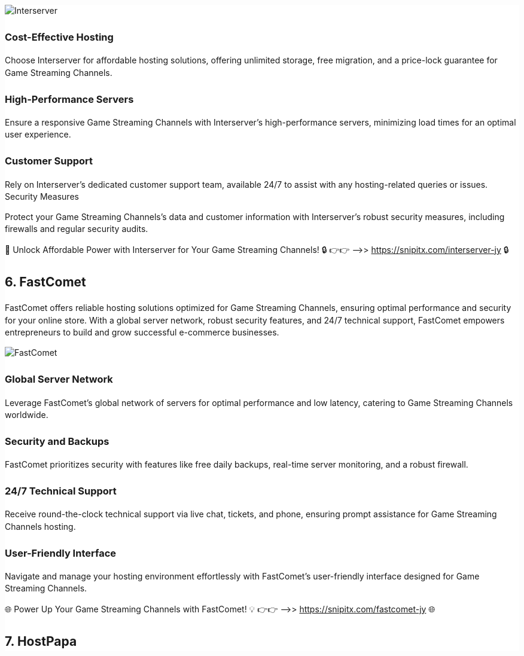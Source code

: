 ![Interserver](https://i.imgur.com/OM5dOEW.jpeg "Interserver Hosting")

### Cost-Effective Hosting
Choose Interserver for affordable hosting solutions, offering unlimited storage, free migration, and a price-lock guarantee for Game Streaming Channels.

### High-Performance Servers
Ensure a responsive Game Streaming Channels with Interserver’s high-performance servers, minimizing load times for an optimal user experience.

### Customer Support
Rely on Interserver’s dedicated customer support team, available 24/7 to assist with any hosting-related queries or issues.
Security Measures

Protect your Game Streaming Channels’s data and customer information with Interserver’s robust security measures, including firewalls and regular security audits.

💸 Unlock Affordable Power with Interserver for Your Game Streaming Channels! 🔒
👉👉 -->> https://snipitx.com/interserver-jy 🔒

## 6. FastComet

FastComet offers reliable hosting solutions optimized for Game Streaming Channels, ensuring optimal performance and security for your online store. With a global server network, robust security features, and 24/7 technical support, FastComet empowers entrepreneurs to build and grow successful e-commerce businesses.

![FastComet](https://i.imgur.com/7qgXuWp.png "FastComet Hosting")

### Global Server Network
Leverage FastComet’s global network of servers for optimal performance and low latency, catering to Game Streaming Channels worldwide.

### Security and Backups
FastComet prioritizes security with features like free daily backups, real-time server monitoring, and a robust firewall.

### 24/7 Technical Support
Receive round-the-clock technical support via live chat, tickets, and phone, ensuring prompt assistance for Game Streaming Channels hosting.

### User-Friendly Interface
Navigate and manage your hosting environment effortlessly with FastComet’s user-friendly interface designed for Game Streaming Channels.

🌐 Power Up Your Game Streaming Channels with FastComet! 💡
👉👉 -->> https://snipitx.com/fastcomet-jy 🌐

## 7. HostPapa
